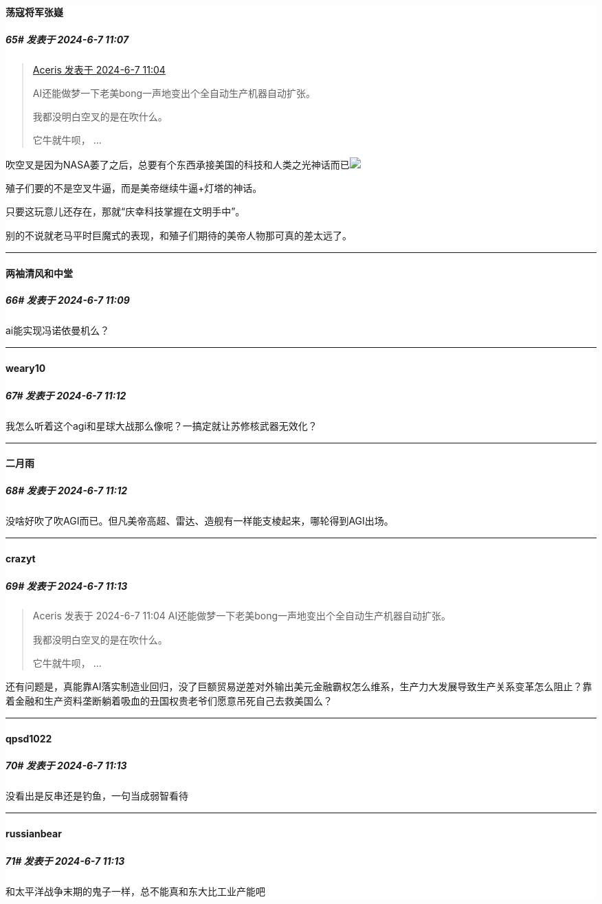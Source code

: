 ####  荡寇将军张嶷  
##### 65#       发表于 2024-6-7 11:07

<blockquote><a href="httphttps://bbs.saraba1st.com/2b/forum.php?mod=redirect&amp;goto=findpost&amp;pid=65140441&amp;ptid=2186537" target="_blank">Aceris 发表于 2024-6-7 11:04</a>

AI还能做梦一下老美bong一声地变出个全自动生产机器自动扩张。

我都没明白空叉的是在吹什么。

它牛就牛呗， ...</blockquote>
吹空叉是因为NASA萎了之后，总要有个东西承接美国的科技和人类之光神话而已<img src="https://static.saraba1st.com/image/smiley/face/154.gif" referrerpolicy="no-referrer">

殖子们要的不是空叉牛逼，而是美帝继续牛逼+灯塔的神话。

只要这玩意儿还存在，那就“庆幸科技掌握在文明手中”。

别的不说就老马平时巨魔式的表现，和殖子们期待的美帝人物那可真的差太远了。


*****

####  两袖清风和中堂  
##### 66#       发表于 2024-6-7 11:09

ai能实现冯诺依曼机么？

*****

####  weary10  
##### 67#       发表于 2024-6-7 11:12

我怎么听着这个agi和星球大战那么像呢？一搞定就让苏修核武器无效化？

*****

####  二月雨  
##### 68#       发表于 2024-6-7 11:12

没啥好吹了吹AGI而已。但凡美帝高超、雷达、造舰有一样能支棱起来，哪轮得到AGI出场。

*****

####  crazyt  
##### 69#       发表于 2024-6-7 11:13

<blockquote>Aceris 发表于 2024-6-7 11:04
AI还能做梦一下老美bong一声地变出个全自动生产机器自动扩张。

我都没明白空叉的是在吹什么。

它牛就牛呗， ...</blockquote>

还有问题是，真能靠AI落实制造业回归，没了巨额贸易逆差对外输出美元金融霸权怎么维系，生产力大发展导致生产关系变革怎么阻止？靠着金融和生产资料垄断躺着吸血的丑国权贵老爷们愿意吊死自己去救美国么？

*****

####  qpsd1022  
##### 70#       发表于 2024-6-7 11:13

没看出是反串还是钓鱼，一句当成弱智看待

*****

####  russianbear  
##### 71#       发表于 2024-6-7 11:13

和太平洋战争末期的鬼子一样，总不能真和东大比工业产能吧

